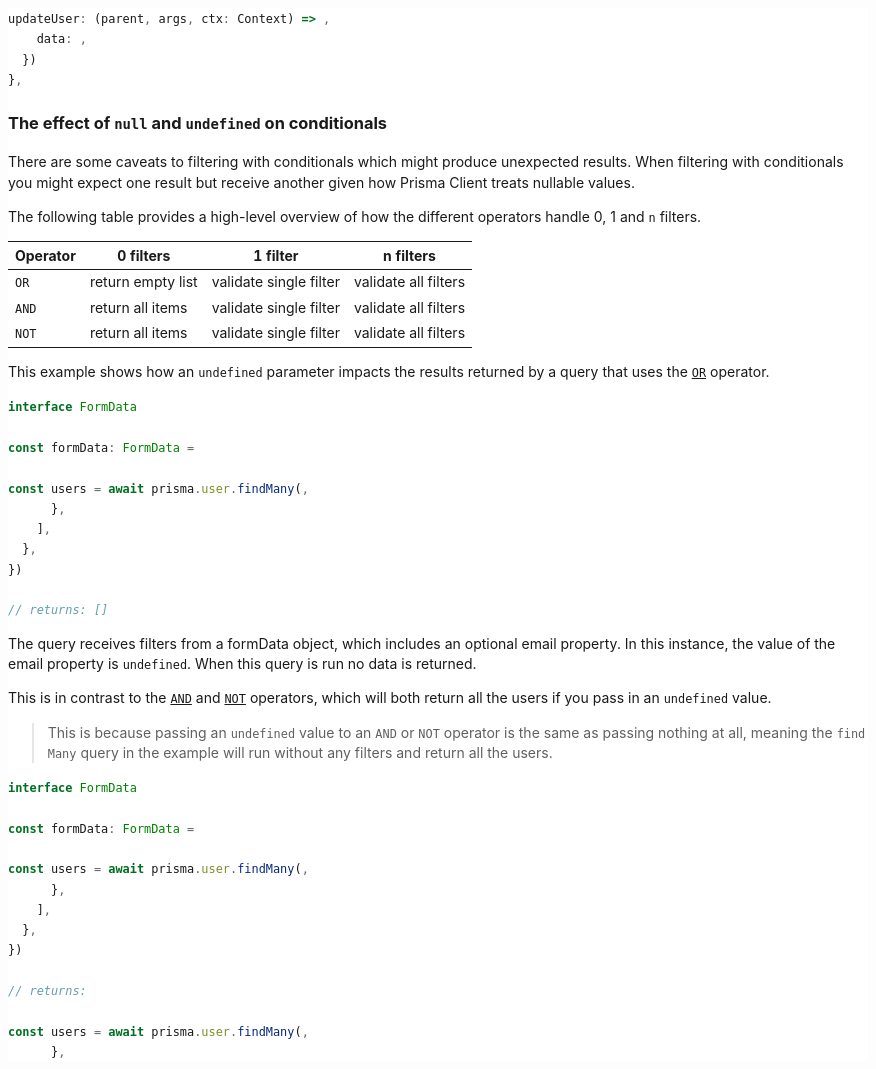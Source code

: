 ```ts
updateUser: (parent, args, ctx: Context) => ,
    data: ,
  })
},
```

### The effect of `null` and `undefined` on conditionals

There are some caveats to filtering with conditionals which might produce unexpected results. When filtering with conditionals you might expect one result but receive another given how Prisma Client treats nullable values.

The following table provides a high-level overview of how the different operators handle 0, 1 and `n` filters.

| Operator | 0 filters         | 1 filter               | n filters            |
| -------- | ----------------- | ---------------------- | -------------------- |
| `OR`     | return empty list | validate single filter | validate all filters |
| `AND`    | return all items  | validate single filter | validate all filters |
| `NOT`    | return all items  | validate single filter | validate all filters |

This example shows how an `undefined` parameter impacts the results returned by a query that uses the [`OR`](/orm/reference/prisma-client-reference#or) operator.

```ts
interface FormData 

const formData: FormData = 

const users = await prisma.user.findMany(,
      },
    ],
  },
})

// returns: []
```

The query receives filters from a formData object, which includes an optional email property. In this instance, the value of the email property is `undefined`. When this query is run no data is returned.

This is in contrast to the [`AND`](/orm/reference/prisma-client-reference#and) and [`NOT`](/orm/reference/prisma-client-reference#not-1) operators, which will both return all the users
if you pass in an `undefined` value.

> This is because passing an `undefined` value to an `AND` or `NOT` operator is the same
> as passing nothing at all, meaning the `findMany` query in the example will run without any filters and return all the users.

```ts
interface FormData 

const formData: FormData = 

const users = await prisma.user.findMany(,
      },
    ],
  },
})

// returns: 

const users = await prisma.user.findMany(,
      },
```